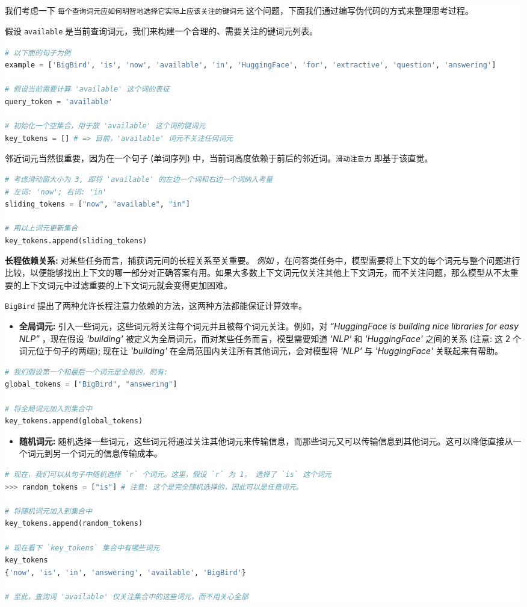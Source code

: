 我们考虑一下 `每个查询词元应如何明智地选择它实际上应该关注的键词元` 这个问题，下面我们通过编写伪代码的方式来整理思考过程。

假设 `available` 是当前查询词元，我们来构建一个合理的、需要关注的键词元列表。

```python
# 以下面的句子为例
example = ['BigBird', 'is', 'now', 'available', 'in', 'HuggingFace', 'for', 'extractive', 'question', 'answering']

# 假设当前需要计算 'available' 这个词的表征
query_token = 'available'

# 初始化一个空集合，用于放 'available' 这个词的键词元
key_tokens = [] # => 目前，'available' 词元不关注任何词元
```

邻近词元当然很重要，因为在一个句子 (单词序列) 中，当前词高度依赖于前后的邻近词。`滑动注意力` 即基于该直觉。

```python
# 考虑滑动窗大小为 3, 即将 'available' 的左边一个词和右边一个词纳入考量
# 左词: 'now'; 右词: 'in'
sliding_tokens = ["now", "available", "in"]

# 用以上词元更新集合
key_tokens.append(sliding_tokens)
```

**长程依赖关系:** 对某些任务而言，捕获词元间的长程关系至关重要。 _例如_ ，在问答类任务中，模型需要将上下文的每个词元与整个问题进行比较，以便能够找出上下文的哪一部分对正确答案有用。如果大多数上下文词元仅关注其他上下文词元，而不关注问题，那么模型从不太重要的上下文词元中过滤重要的上下文词元就会变得更加困难。

`BigBird` 提出了两种允许长程注意力依赖的方法，这两种方法都能保证计算效率。

- **全局词元:** 引入一些词元，这些词元将关注每个词元并且被每个词元关注。例如，对 _“HuggingFace is building nice libraries for easy NLP”_ ，现在假设 _'building'_ 被定义为全局词元，而对某些任务而言，模型需要知道 _'NLP'_ 和 _'HuggingFace'_ 之间的关系 (注意: 这 2 个词元位于句子的两端); 现在让 _'building'_ 在全局范围内关注所有其他词元，会对模型将 _'NLP'_ 与 _'HuggingFace'_ 关联起来有帮助。

```python
# 我们假设第一个和最后一个词元是全局的，则有:
global_tokens = ["BigBird", "answering"]

# 将全局词元加入到集合中
key_tokens.append(global_tokens)
```

- **随机词元:** 随机选择一些词元，这些词元将通过关注其他词元来传输信息，而那些词元又可以传输信息到其他词元。这可以降低直接从一个词元到另一个词元的信息传输成本。

```python
# 现在，我们可以从句子中随机选择 `r` 个词元。这里，假设 `r` 为 1， 选择了 `is` 这个词元
>>> random_tokens = ["is"] # 注意: 这个是完全随机选择的，因此可以是任意词元。

# 将随机词元加入到集合中
key_tokens.append(random_tokens)

# 现在看下 `key_tokens` 集合中有哪些词元
key_tokens
{'now', 'is', 'in', 'answering', 'available', 'BigBird'}

# 至此，查询词 'available' 仅关注集合中的这些词元，而不用关心全部
```
